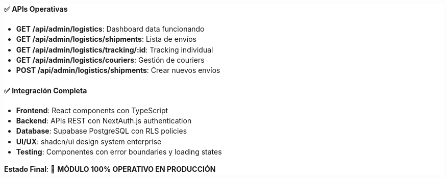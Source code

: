 #### **✅ APIs Operativas**
- **GET /api/admin/logistics**: Dashboard data funcionando
- **GET /api/admin/logistics/shipments**: Lista de envíos
- **GET /api/admin/logistics/tracking/:id**: Tracking individual
- **GET /api/admin/logistics/couriers**: Gestión de couriers
- **POST /api/admin/logistics/shipments**: Crear nuevos envíos

#### **✅ Integración Completa**
- **Frontend**: React components con TypeScript
- **Backend**: APIs REST con NextAuth.js authentication
- **Database**: Supabase PostgreSQL con RLS policies
- **UI/UX**: shadcn/ui design system enterprise
- **Testing**: Componentes con error boundaries y loading states

**Estado Final**: 🎉 **MÓDULO 100% OPERATIVO EN PRODUCCIÓN**



